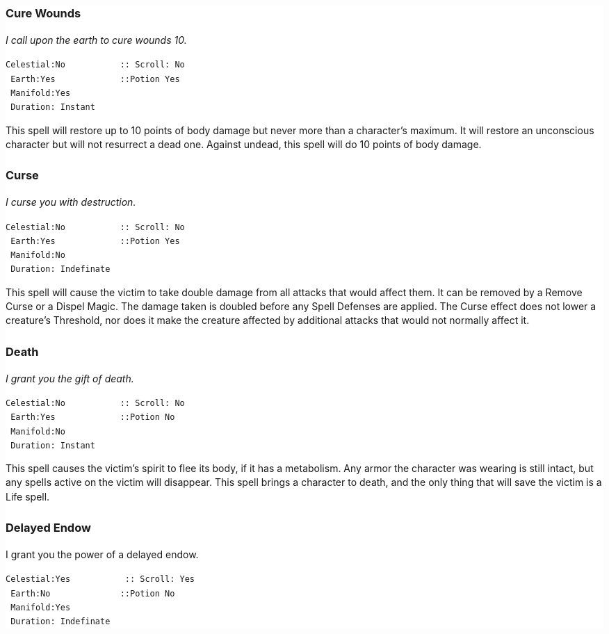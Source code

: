 ### Cure Wounds

*I call upon the earth to cure wounds 10.*

```
Celestial:No           :: Scroll: No
 Earth:Yes             ::Potion Yes
 Manifold:Yes
 Duration: Instant
```

This spell will restore up to 10 points of body damage but never more than a character’s maximum. It will restore an unconscious character but will not resurrect a dead one. Against undead, this spell will do 10 points of body damage.

### Curse

*I curse you with destruction.*

```
Celestial:No           :: Scroll: No
 Earth:Yes             ::Potion Yes
 Manifold:No
 Duration: Indefinate
```

This spell will cause the victim to take double damage from all attacks that would affect them. It can be removed by a Remove Curse or a Dispel Magic. The damage taken is doubled before any Spell Defenses are applied. The Curse effect does not lower a creature’s Threshold, nor does it make the creature affected by additional attacks that would not normally affect it.

### Death

*I grant you the gift of death.*

```
Celestial:No           :: Scroll: No
 Earth:Yes             ::Potion No
 Manifold:No
 Duration: Instant
```

This spell causes the victim’s spirit to flee its body, if it has a metabolism. Any armor the character was wearing is still intact, but any spells active on the victim will disappear. This spell brings a character to death, and the only thing that will save the victim is a Life spell.

### Delayed Endow

I grant you the power of a delayed endow.

```
Celestial:Yes           :: Scroll: Yes
 Earth:No              ::Potion No
 Manifold:Yes
 Duration: Indefinate
```
